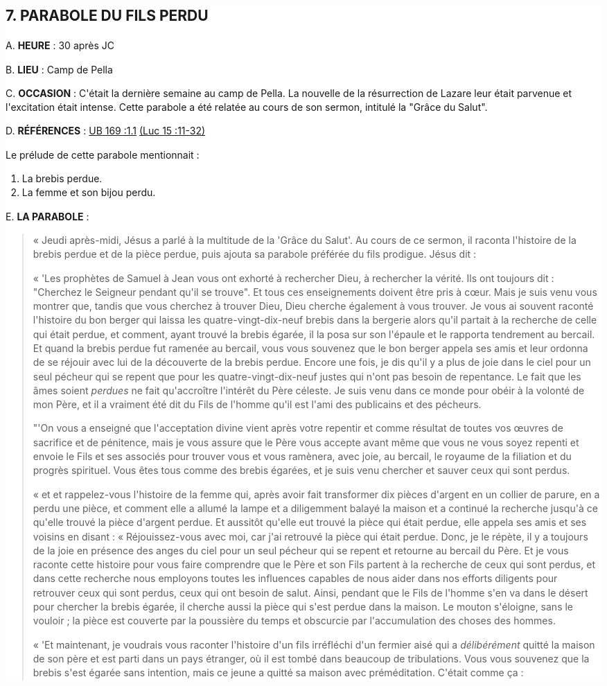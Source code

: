 ## 7. PARABOLE DU FILS PERDU

A. **HEURE** : 30 après JC

B. **LIEU** : Camp de Pella

C. **OCCASION** : C'était la dernière semaine au camp de Pella. La nouvelle de la résurrection de Lazare leur était parvenue et l'excitation était intense. Cette parabole a été relatée au cours de son sermon, intitulé la "Grâce du Salut".

D. **RÉFÉRENCES** : [UB 169 :1.1](/en/The_Urantia_Book/169#p1_1) [(Luc 15 :11-32)](/en/Bible/Luc/15#v11)

Le prélude de cette parabole mentionnait :

1. La brebis perdue.
2. La femme et son bijou perdu.

E. **LA PARABOLE** :

> « Jeudi après-midi, Jésus a parlé à la multitude de la 'Grâce du Salut'. Au cours de ce sermon, il raconta l'histoire de la brebis perdue et de la pièce perdue, puis ajouta sa parabole préférée du fils prodigue. Jésus dit :
>
> « 'Les prophètes de Samuel à Jean vous ont exhorté à rechercher Dieu, à rechercher la vérité. Ils ont toujours dit : "Cherchez le Seigneur pendant qu'il se trouve". Et tous ces enseignements doivent être pris à cœur. Mais je suis venu vous montrer que, tandis que vous cherchez à trouver Dieu, Dieu cherche également à vous trouver. Je vous ai souvent raconté l'histoire du bon berger qui laissa les quatre-vingt-dix-neuf brebis dans la bergerie alors qu'il partait à la recherche de celle qui était perdue, et comment, ayant trouvé la brebis égarée, il la posa sur son l'épaule et le rapporta tendrement au bercail. Et quand la brebis perdue fut ramenée au bercail, vous vous souvenez que le bon berger appela ses amis et leur ordonna de se réjouir avec lui de la découverte de la brebis perdue. Encore une fois, je dis qu'il y a plus de joie dans le ciel pour un seul pécheur qui se repent que pour les quatre-vingt-dix-neuf justes qui n'ont pas besoin de repentance. Le fait que les âmes soient _perdues_ ne fait qu'accroître l'intérêt du Père céleste. Je suis venu dans ce monde pour obéir à la volonté de mon Père, et il a vraiment été dit du Fils de l'homme qu'il est l'ami des publicains et des pécheurs.
>
> "'On vous a enseigné que l'acceptation divine vient après votre repentir et comme résultat de toutes vos œuvres de sacrifice et de pénitence, mais je vous assure que le Père vous accepte avant même que vous ne vous soyez repenti et envoie le Fils et ses associés pour trouver vous et vous ramènera, avec joie, au bercail, le royaume de la filiation et du progrès spirituel. Vous êtes tous comme des brebis égarées, et je suis venu chercher et sauver ceux qui sont perdus.
>
> «                                     et et rappelez-vous l'histoire de la femme qui, après avoir fait transformer dix pièces d'argent en un collier de parure, en a perdu une pièce, et comment elle a allumé la lampe et a diligemment balayé la maison et a continué la recherche jusqu'à ce qu'elle trouvé la pièce d'argent perdue. Et aussitôt qu'elle eut trouvé la pièce qui était perdue, elle appela ses amis et ses voisins en disant : « Réjouissez-vous avec moi, car j'ai retrouvé la pièce qui était perdue. Donc, je le répète, il y a toujours de la joie en présence des anges du ciel pour un seul pécheur qui se repent et retourne au bercail du Père. Et je vous raconte cette histoire pour vous faire comprendre que le Père et son Fils partent à la recherche de ceux qui sont perdus, et dans cette recherche nous employons toutes les influences capables de nous aider dans nos efforts diligents pour retrouver ceux qui sont perdus, ceux qui ont besoin de salut. Ainsi, pendant que le Fils de l'homme s'en va dans le désert pour chercher la brebis égarée, il cherche aussi la pièce qui s'est perdue dans la maison. Le mouton s'éloigne, sans le vouloir ; la pièce est couverte par la poussière du temps et obscurcie par l'accumulation des choses des hommes.
>
> « 'Et maintenant, je voudrais vous raconter l'histoire d'un fils irréfléchi d'un fermier aisé qui a _délibérément_ quitté la maison de son père et est parti dans un pays étranger, où il est tombé dans beaucoup de tribulations. Vous vous souvenez que la brebis s'est égarée sans intention, mais ce jeune a quitté sa maison avec préméditation. C'était comme ça :
>